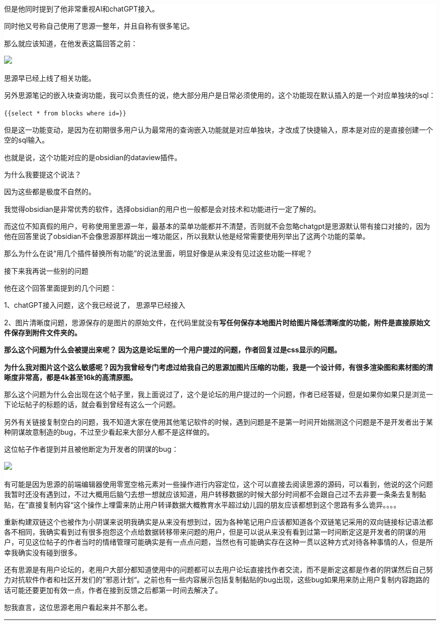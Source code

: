但是他同时提到了他非常重视AI和chatGPT接入。

同时他又号称自己使用了思源一整年，并且自称有很多笔记。

那么就应该知道，在他发表这篇回答之前：

![](https://proxy-prod.omnivore-image-cache.app/847x0,sWOIWL94sPnfMRBN_SykCGQPEpVIJvy_284yEX4ddWu0/https://picx.zhimg.com/50/v2-13c64fe15b557b2fa2c0e6c94895c52b_720w.jpg?source=1940ef5c)

思源早已经上线了相关功能。

另外思源笔记的嵌入块查询功能，我可以负责任的说，绝大部分用户是日常必须使用的，这个功能现在默认插入的是一个对应单独块的sql：

```applescript
{{select * from blocks where id=}}
```

但是这一功能变动，是因为在初期很多用户认为最常用的查询嵌入功能就是对应单独块，才改成了快捷输入，原本是对应的是直接创建一个空的sql输入。

也就是说，这个功能对应的是obsidian的dataview插件。

为什么我要提这个说法？

因为这些都是极度不自然的。

我觉得obsidian是非常优秀的软件，选择obsidian的用户也一般都是会对技术和功能进行一定了解的。

而这位不知真假的用户，号称使用里思源一年，最基本的菜单功能都并不清楚，否则就不会忽略chatgpt是思源默认带有接口对接的，因为他在回答里说了obsidian不会像思源那样跳出一堆功能区，所以我默认他是经常需要使用列举出了这两个功能的菜单。

那么为什么在说“用几个插件替换所有功能”的说法里面，明显好像是从来没有见过这些功能一样呢？

接下来我再说一些别的问题

他在这个回答里面提到的几个问题：

1、chatGPT接入问题，这个我已经说了， 思源早已经接入

2、图片清晰度问题，思源保存的是图片的原始文件，在代码里就没有**写任何保存本地图片时给图片降低清晰度的功能，附件是直接原始文件保存到附件文件夹的。**

**那么这个问题为什么会被提出来呢？ 因为这是论坛里的一个用户提过的问题，作者回复过是css显示的问题。**

**为什么我对图片这个这么敏感呢？因为我曾经专门考虑过给我自己的思源加图片压缩的功能，我是一个设计师，有很多渲染图和素材图的清晰度非常高，都是4k甚至16k的高清原图。**

那么这个问题为什么会出现在这个帖子里，我上面说过了，这个是论坛的用户提过的一个问题，作者已经答疑，但是如果你如果只是浏览一下论坛帖子的标题的话，就会看到曾经有这么一个问题。

另外有关链接复制空白的问题，我不知道大家在使用其他笔记软件的时候，遇到问题是不是第一时间开始揣测这个问题是不是开发者出于某种阴谋故意制造的bug，不过至少看起来大部分人都不是这样做的。

这位帖子作者提到并且被他断定为开发者的阴谋的bug：

![](https://proxy-prod.omnivore-image-cache.app/741x0,spKKCqSaQq2umSbzjBybNvFPRwJ9KZfjmeGg0FZAaf08/https://pic1.zhimg.com/50/v2-d0a875941edc645a4e79b50b6ba15abd_720w.jpg?source=1940ef5c)

有可能是因为思源的前端编辑器使用零宽空格元素<wbr>对一些操作进行内容定位，这个可以直接去阅读思源的源码，可以看到，他说的这个问题我暂时还没有遇到过，不过大概用后脑勺去想一想就应该知道，用户转移数据的时候大部分时间都不会跟自己过不去非要一条条去复制黏贴，在”直接复制内容“这个操作上埋雷来防止用户转译数据大概教育水平超过幼儿园的朋友应该都想到这个思路有多么诡异。。。。

重新构建双链这个也被作为小阴谋来说明我确实是从来没有想到过，因为各种笔记用户应该都知道各个双链笔记采用的双向链接标记语法都各不相同，我确实看到过有很多抱怨这个点给数据转移带来问题的用户，但是可以说从来没有看到过第一时间断定这是开发者的阴谋的用户，可见这位帖子的作者当时的情绪管理可能确实是有一点点问题，当然也有可能确实存在这种一贯以这种方式对待各种事情的人，但是所幸我确实没有碰到很多。

还有思源是有用户论坛的，老用户大部分都知道使用中的问题都可以去用户论坛直接找作者交流，而不是断定这都是作者的阴谋然后自己努力对抗软件作者和社区开发们的”邪恶计划“。之前也有一些内容展示包括复制黏贴的bug出现，这些bug如果用来防止用户复制内容跑路的话可能还要更加有效一点，作者在接到反馈之后都第一时间去解决了。

恕我直言，这位思源老用户看起来并不那么老。

---
